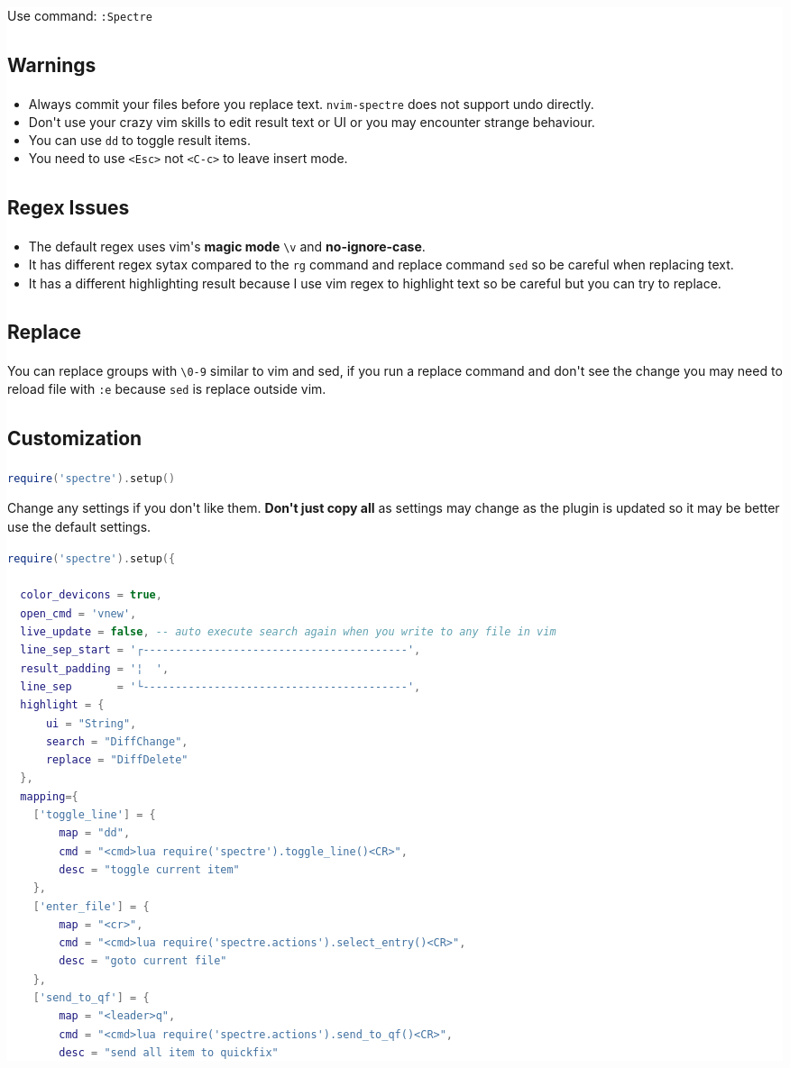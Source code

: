 Use command: `:Spectre`

## Warnings

- Always commit your files before you replace text. `nvim-spectre`
  does not support undo directly.
- Don't use your crazy vim skills to edit result text or UI or you may
  encounter strange behaviour.
- You can use `dd` to toggle result items.
- You need to use `<Esc>` not `<C-c>` to leave insert mode.

## Regex Issues

- The default regex uses vim's **magic mode** `\v` and **no-ignore-case**.
- It has different regex sytax compared to the `rg` command and
  replace command `sed` so be careful when replacing text.
- It has a different highlighting result because I use vim regex to
  highlight text so be careful but you can try to replace.

## Replace

You can replace groups with `\0-9` similar to vim and sed, if you run
a replace command and don't see the change you may need to reload file
with `:e` because `sed` is replace outside vim.

## Customization

```lua
require('spectre').setup()
```

Change any settings if you don't like them. **Don't just copy all** as
settings may change as the plugin is updated so it may be better use
the default settings.

```lua
require('spectre').setup({

  color_devicons = true,
  open_cmd = 'vnew',
  live_update = false, -- auto execute search again when you write to any file in vim
  line_sep_start = '┌-----------------------------------------',
  result_padding = '¦  ',
  line_sep       = '└-----------------------------------------',
  highlight = {
      ui = "String",
      search = "DiffChange",
      replace = "DiffDelete"
  },
  mapping={
    ['toggle_line'] = {
        map = "dd",
        cmd = "<cmd>lua require('spectre').toggle_line()<CR>",
        desc = "toggle current item"
    },
    ['enter_file'] = {
        map = "<cr>",
        cmd = "<cmd>lua require('spectre.actions').select_entry()<CR>",
        desc = "goto current file"
    },
    ['send_to_qf'] = {
        map = "<leader>q",
        cmd = "<cmd>lua require('spectre.actions').send_to_qf()<CR>",
        desc = "send all item to quickfix"
```